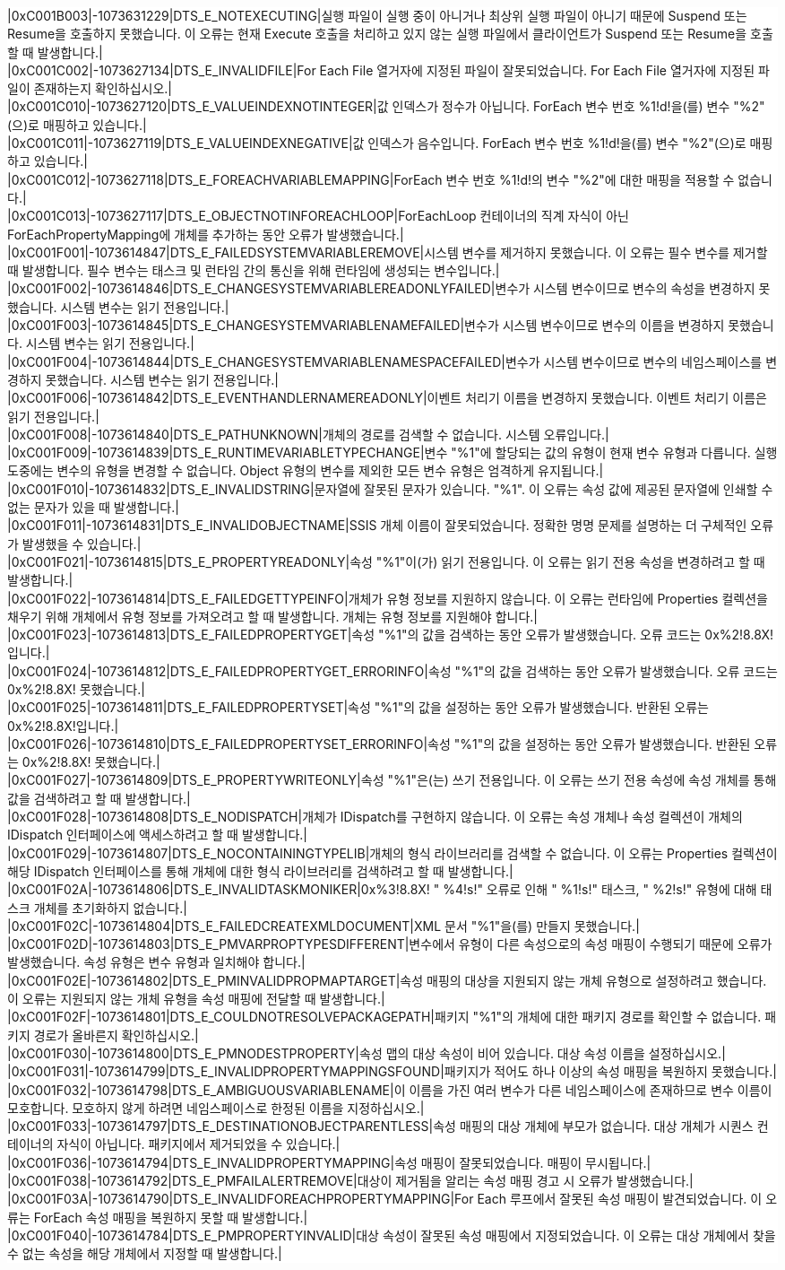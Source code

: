 |0xC001B003|-1073631229|DTS_E_NOTEXECUTING|실행 파일이 실행 중이 아니거나 최상위 실행 파일이 아니기 때문에 Suspend 또는 Resume을 호출하지 못했습니다. 이 오류는 현재 Execute 호출을 처리하고 있지 않는 실행 파일에서 클라이언트가 Suspend 또는 Resume을 호출할 때 발생합니다.|  
|0xC001C002|-1073627134|DTS_E_INVALIDFILE|For Each File 열거자에 지정된 파일이 잘못되었습니다. For Each File 열거자에 지정된 파일이 존재하는지 확인하십시오.|  
|0xC001C010|-1073627120|DTS_E_VALUEINDEXNOTINTEGER|값 인덱스가 정수가 아닙니다. ForEach 변수 번호 %1!d!을(를) 변수 "%2"(으)로 매핑하고 있습니다.|  
|0xC001C011|-1073627119|DTS_E_VALUEINDEXNEGATIVE|값 인덱스가 음수입니다. ForEach 변수 번호 %1!d!을(를) 변수 "%2"(으)로 매핑하고 있습니다.|  
|0xC001C012|-1073627118|DTS_E_FOREACHVARIABLEMAPPING|ForEach 변수 번호 %1!d!의 변수 "%2"에 대한 매핑을 적용할 수 없습니다.|  
|0xC001C013|-1073627117|DTS_E_OBJECTNOTINFOREACHLOOP|ForEachLoop 컨테이너의 직계 자식이 아닌 ForEachPropertyMapping에 개체를 추가하는 동안 오류가 발생했습니다.|  
|0xC001F001|-1073614847|DTS_E_FAILEDSYSTEMVARIABLEREMOVE|시스템 변수를 제거하지 못했습니다. 이 오류는 필수 변수를 제거할 때 발생합니다.  필수 변수는 태스크 및 런타임 간의 통신을 위해 런타임에 생성되는 변수입니다.|  
|0xC001F002|-1073614846|DTS_E_CHANGESYSTEMVARIABLEREADONLYFAILED|변수가 시스템 변수이므로 변수의 속성을 변경하지 못했습니다. 시스템 변수는 읽기 전용입니다.|  
|0xC001F003|-1073614845|DTS_E_CHANGESYSTEMVARIABLENAMEFAILED|변수가 시스템 변수이므로 변수의 이름을 변경하지 못했습니다. 시스템 변수는 읽기 전용입니다.|  
|0xC001F004|-1073614844|DTS_E_CHANGESYSTEMVARIABLENAMESPACEFAILED|변수가 시스템 변수이므로 변수의 네임스페이스를 변경하지 못했습니다. 시스템 변수는 읽기 전용입니다.|  
|0xC001F006|-1073614842|DTS_E_EVENTHANDLERNAMEREADONLY|이벤트 처리기 이름을 변경하지 못했습니다. 이벤트 처리기 이름은 읽기 전용입니다.|  
|0xC001F008|-1073614840|DTS_E_PATHUNKNOWN|개체의 경로를 검색할 수 없습니다. 시스템 오류입니다.|  
|0xC001F009|-1073614839|DTS_E_RUNTIMEVARIABLETYPECHANGE|변수 "%1"에 할당되는 값의 유형이 현재 변수 유형과 다릅니다. 실행 도중에는 변수의 유형을 변경할 수 없습니다. Object 유형의 변수를 제외한 모든 변수 유형은 엄격하게 유지됩니다.|  
|0xC001F010|-1073614832|DTS_E_INVALIDSTRING|문자열에 잘못된 문자가 있습니다. "%1". 이 오류는 속성 값에 제공된 문자열에 인쇄할 수 없는 문자가 있을 때 발생합니다.|  
|0xC001F011|-1073614831|DTS_E_INVALIDOBJECTNAME|SSIS 개체 이름이 잘못되었습니다. 정확한 명명 문제를 설명하는 더 구체적인 오류가 발생했을 수 있습니다.|  
|0xC001F021|-1073614815|DTS_E_PROPERTYREADONLY|속성 "%1"이(가) 읽기 전용입니다. 이 오류는 읽기 전용 속성을 변경하려고 할 때 발생합니다.|  
|0xC001F022|-1073614814|DTS_E_FAILEDGETTYPEINFO|개체가 유형 정보를 지원하지 않습니다. 이 오류는 런타임에 Properties 컬렉션을 채우기 위해 개체에서 유형 정보를 가져오려고 할 때 발생합니다.  개체는 유형 정보를 지원해야 합니다.|  
|0xC001F023|-1073614813|DTS_E_FAILEDPROPERTYGET|속성 "%1"의 값을 검색하는 동안 오류가 발생했습니다. 오류 코드는 0x%2!8.8X!입니다.|  
|0xC001F024|-1073614812|DTS_E_FAILEDPROPERTYGET_ERRORINFO|속성 "%1"의 값을 검색하는 동안 오류가 발생했습니다. 오류 코드는 0x%2!8.8X! 못했습니다.|  
|0xC001F025|-1073614811|DTS_E_FAILEDPROPERTYSET|속성 "%1"의 값을 설정하는 동안 오류가 발생했습니다. 반환된 오류는 0x%2!8.8X!입니다.|  
|0xC001F026|-1073614810|DTS_E_FAILEDPROPERTYSET_ERRORINFO|속성 "%1"의 값을 설정하는 동안 오류가 발생했습니다. 반환된 오류는 0x%2!8.8X! 못했습니다.|  
|0xC001F027|-1073614809|DTS_E_PROPERTYWRITEONLY|속성 "%1"은(는) 쓰기 전용입니다. 이 오류는 쓰기 전용 속성에 속성 개체를 통해 값을 검색하려고 할 때 발생합니다.|  
|0xC001F028|-1073614808|DTS_E_NODISPATCH|개체가 IDispatch를 구현하지 않습니다. 이 오류는 속성 개체나 속성 컬렉션이 개체의 IDispatch 인터페이스에 액세스하려고 할 때 발생합니다.|  
|0xC001F029|-1073614807|DTS_E_NOCONTAININGTYPELIB|개체의 형식 라이브러리를 검색할 수 없습니다. 이 오류는 Properties 컬렉션이 해당 IDispatch 인터페이스를 통해 개체에 대한 형식 라이브러리를 검색하려고 할 때 발생합니다.|  
|0xC001F02A|-1073614806|DTS_E_INVALIDTASKMONIKER|0x%3!8.8X! " %4!s!" 오류로 인해 " %1!s!" 태스크, " %2!s!" 유형에 대해 태스크 개체를 초기화하지 없습니다.|  
|0xC001F02C|-1073614804|DTS_E_FAILEDCREATEXMLDOCUMENT|XML 문서 "%1"을(를) 만들지 못했습니다.|  
|0xC001F02D|-1073614803|DTS_E_PMVARPROPTYPESDIFFERENT|변수에서 유형이 다른 속성으로의 속성 매핑이 수행되기 때문에 오류가 발생했습니다. 속성 유형은 변수 유형과 일치해야 합니다.|  
|0xC001F02E|-1073614802|DTS_E_PMINVALIDPROPMAPTARGET|속성 매핑의 대상을 지원되지 않는 개체 유형으로 설정하려고 했습니다. 이 오류는 지원되지 않는 개체 유형을 속성 매핑에 전달할 때 발생합니다.|  
|0xC001F02F|-1073614801|DTS_E_COULDNOTRESOLVEPACKAGEPATH|패키지 "%1"의 개체에 대한 패키지 경로를 확인할 수 없습니다.  패키지 경로가 올바른지 확인하십시오.|  
|0xC001F030|-1073614800|DTS_E_PMNODESTPROPERTY|속성 맵의 대상 속성이 비어 있습니다. 대상 속성 이름을 설정하십시오.|  
|0xC001F031|-1073614799|DTS_E_INVALIDPROPERTYMAPPINGSFOUND|패키지가 적어도 하나 이상의 속성 매핑을 복원하지 못했습니다.|  
|0xC001F032|-1073614798|DTS_E_AMBIGUOUSVARIABLENAME|이 이름을 가진 여러 변수가 다른 네임스페이스에 존재하므로 변수 이름이 모호합니다. 모호하지 않게 하려면 네임스페이스로 한정된 이름을 지정하십시오.|  
|0xC001F033|-1073614797|DTS_E_DESTINATIONOBJECTPARENTLESS|속성 매핑의 대상 개체에 부모가 없습니다. 대상 개체가 시퀀스 컨테이너의 자식이 아닙니다. 패키지에서 제거되었을 수 있습니다.|  
|0xC001F036|-1073614794|DTS_E_INVALIDPROPERTYMAPPING|속성 매핑이 잘못되었습니다. 매핑이 무시됩니다.|  
|0xC001F038|-1073614792|DTS_E_PMFAILALERTREMOVE|대상이 제거됨을 알리는 속성 매핑 경고 시 오류가 발생했습니다.|  
|0xC001F03A|-1073614790|DTS_E_INVALIDFOREACHPROPERTYMAPPING|For Each 루프에서 잘못된 속성 매핑이 발견되었습니다. 이 오류는 ForEach 속성 매핑을 복원하지 못할 때 발생합니다.|  
|0xC001F040|-1073614784|DTS_E_PMPROPERTYINVALID|대상 속성이 잘못된 속성 매핑에서 지정되었습니다. 이 오류는 대상 개체에서 찾을 수 없는 속성을 해당 개체에서 지정할 때 발생합니다.|  